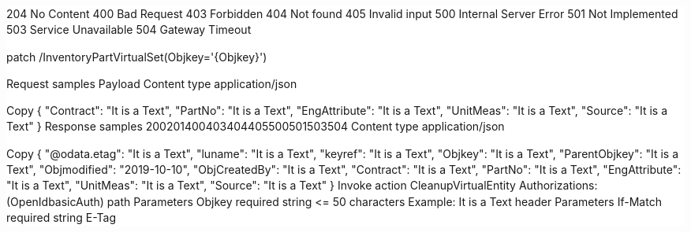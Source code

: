 204 No Content
400 Bad Request
403 Forbidden
404 Not found
405 Invalid input
500 Internal Server Error
501 Not Implemented
503 Service Unavailable
504 Gateway Timeout

patch
/InventoryPartVirtualSet(Objkey='{Objkey}')

Request samples
Payload
Content type
application/json

Copy
{
"Contract": "It is a Text",
"PartNo": "It is a Text",
"EngAttribute": "It is a Text",
"UnitMeas": "It is a Text",
"Source": "It is a Text"
}
Response samples
200201400403404405500501503504
Content type
application/json

Copy
{
"@odata.etag": "It is a Text",
"luname": "It is a Text",
"keyref": "It is a Text",
"Objkey": "It is a Text",
"ParentObjkey": "It is a Text",
"Objmodified": "2019-10-10",
"ObjCreatedBy": "It is a Text",
"Contract": "It is a Text",
"PartNo": "It is a Text",
"EngAttribute": "It is a Text",
"UnitMeas": "It is a Text",
"Source": "It is a Text"
}
Invoke action CleanupVirtualEntity
Authorizations:
(OpenIdbasicAuth)
path Parameters
Objkey
required
string <= 50 characters
Example: It is a Text
header Parameters
If-Match
required
string
E-Tag
